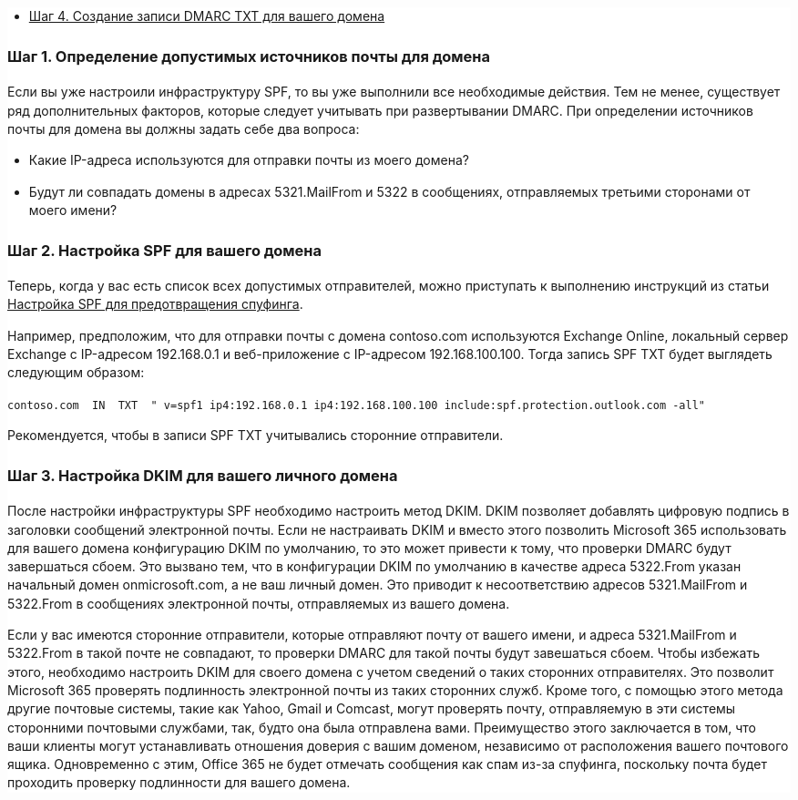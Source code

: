 - [Шаг 4. Создание записи DMARC TXT для вашего домена](#step-4-form-the-dmarc-txt-record-for-your-domain)

### <a name="step-1-identify-valid-sources-of-mail-for-your-domain"></a>Шаг 1. Определение допустимых источников почты для домена

Если вы уже настроили инфраструктуру SPF, то вы уже выполнили все необходимые действия. Тем не менее, существует ряд дополнительных факторов, которые следует учитывать при развертывании DMARC. При определении источников почты для домена вы должны задать себе два вопроса:

- Какие IP-адреса используются для отправки почты из моего домена?

- Будут ли совпадать домены в адресах 5321.MailFrom и 5322 в сообщениях, отправляемых третьими сторонами от моего имени?

### <a name="step-2-set-up-spf-for-your-domain"></a>Шаг 2. Настройка SPF для вашего домена

Теперь, когда у вас есть список всех допустимых отправителей, можно приступать к выполнению инструкций из статьи [Настройка SPF для предотвращения спуфинга](set-up-spf-in-office-365-to-help-prevent-spoofing.md).

Например, предположим, что для отправки почты с домена contoso.com используются Exchange Online, локальный сервер Exchange с IP-адресом 192.168.0.1 и веб-приложение с IP-адресом 192.168.100.100. Тогда запись SPF TXT будет выглядеть следующим образом:

```console
contoso.com  IN  TXT  " v=spf1 ip4:192.168.0.1 ip4:192.168.100.100 include:spf.protection.outlook.com -all"
```

Рекомендуется, чтобы в записи SPF TXT учитывались сторонние отправители.

### <a name="step-3-set-up-dkim-for-your-custom-domain"></a>Шаг 3. Настройка DKIM для вашего личного домена

После настройки инфраструктуры SPF необходимо настроить метод DKIM. DKIM позволяет добавлять цифровую подпись в заголовки сообщений электронной почты. Если не настраивать DKIM и вместо этого позволить Microsoft 365 использовать для вашего домена конфигурацию DKIM по умолчанию, то это может привести к тому, что проверки DMARC будут завершаться сбоем. Это вызвано тем, что в конфигурации DKIM по умолчанию в качестве адреса 5322.From указан начальный домен onmicrosoft.com, а не ваш личный домен. Это приводит к несоответствию адресов 5321.MailFrom и 5322.From в сообщениях электронной почты, отправляемых из вашего домена.

Если у вас имеются сторонние отправители, которые отправляют почту от вашего имени, и адреса 5321.MailFrom и 5322.From в такой почте не совпадают, то проверки DMARC для такой почты будут завешаться сбоем. Чтобы избежать этого, необходимо настроить DKIM для своего домена с учетом сведений о таких сторонних отправителях. Это позволит Microsoft 365 проверять подлинность электронной почты из таких сторонних служб. Кроме того, с помощью этого метода другие почтовые системы, такие как Yahoo, Gmail и Comcast, могут проверять почту, отправляемую в эти системы сторонними почтовыми службами, так, будто она была отправлена вами. Преимущество этого заключается в том, что ваши клиенты могут устанавливать отношения доверия с вашим доменом, независимо от расположения вашего почтового ящика. Одновременно с этим, Office 365 не будет отмечать сообщения как спам из-за спуфинга, поскольку почта будет проходить проверку подлинности для вашего домена.
